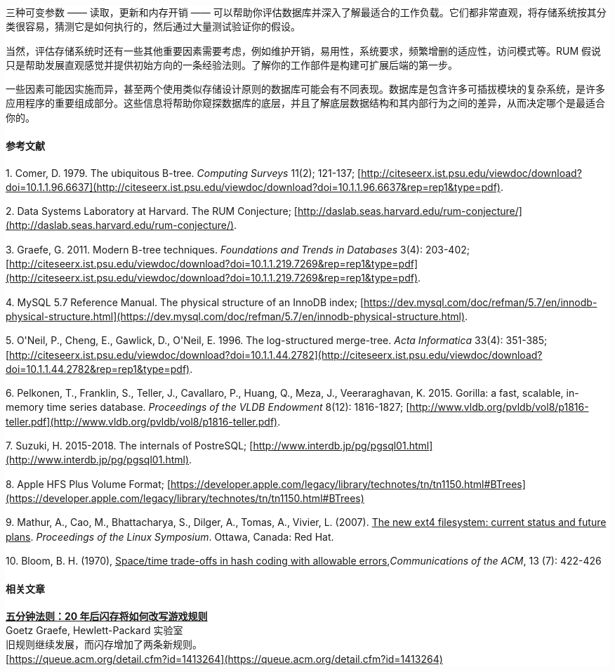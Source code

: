 三种可变参数 —— 读取，更新和内存开销 —— 可以帮助你评估数据库并深入了解最适合的工作负载。它们都非常直观，将存储系统按其分类很容易，猜测它是如何执行的，然后通过大量测试验证你的假设。

当然，评估存储系统时还有一些其他重要因素需要考虑，例如维护开销，易用性，系统要求，频繁增删的适应性，访问模式等。RUM 假说只是帮助发展直观感觉并提供初始方向的一条经验法则。了解你的工作部件是构建可扩展后端的第一步。

一些因素可能因实施而异，甚至两个使用类似存储设计原则的数据库可能会有不同表现。数据库是包含许多可插拔模块的复杂系统，是许多应用程序的重要组成部分。这些信息将帮助你窥探数据库的底层，并且了解底层数据结构和其内部行为之间的差异，从而决定哪个是最适合你的。

#### 参考文献

<a name="note1"></a>1. Comer, D. 1979. The ubiquitous B-tree. _Computing Surveys_ 11(2); 121-137; [http://citeseerx.ist.psu.edu/viewdoc/download?doi=10.1.1.96.6637](http://citeseerx.ist.psu.edu/viewdoc/download?doi=10.1.1.96.6637&rep=rep1&type=pdf).

<a name="note2"></a>2. Data Systems Laboratory at Harvard. The RUM Conjecture; [http://daslab.seas.harvard.edu/rum-conjecture/](http://daslab.seas.harvard.edu/rum-conjecture/).

<a name="note3"></a>3. Graefe, G. 2011. Modern B-tree techniques. _Foundations and Trends in Databases_ 3(4): 203-402; [http://citeseerx.ist.psu.edu/viewdoc/download?doi=10.1.1.219.7269&rep=rep1&type=pdf](http://citeseerx.ist.psu.edu/viewdoc/download?doi=10.1.1.219.7269&rep=rep1&type=pdf).

<a name="note4"></a>4. MySQL 5.7 Reference Manual. The physical structure of an InnoDB index; [https://dev.mysql.com/doc/refman/5.7/en/innodb-physical-structure.html](https://dev.mysql.com/doc/refman/5.7/en/innodb-physical-structure.html).

<a name="note5"></a>5. O'Neil, P., Cheng, E., Gawlick, D., O'Neil, E. 1996. The log-structured merge-tree. _Acta Informatica_ 33(4): 351-385; [http://citeseerx.ist.psu.edu/viewdoc/download?doi=10.1.1.44.2782](http://citeseerx.ist.psu.edu/viewdoc/download?doi=10.1.1.44.2782&rep=rep1&type=pdf).

<a name="note6"></a>6. Pelkonen, T., Franklin, S., Teller, J., Cavallaro, P., Huang, Q., Meza, J., Veeraraghavan, K. 2015. Gorilla: a fast, scalable, in-memory time series database. _Proceedings of the VLDB Endowment_ 8(12): 1816-1827; [http://www.vldb.org/pvldb/vol8/p1816-teller.pdf](http://www.vldb.org/pvldb/vol8/p1816-teller.pdf).

<a name="note7"></a>7. Suzuki, H. 2015-2018. The internals of PostreSQL; [http://www.interdb.jp/pg/pgsql01.html](http://www.interdb.jp/pg/pgsql01.html).

<a name="note8"></a>8. Apple HFS Plus Volume Format; [https://developer.apple.com/legacy/library/technotes/tn/tn1150.html#BTrees](https://developer.apple.com/legacy/library/technotes/tn/tn1150.html#BTrees)

<a name="note9"></a>9. Mathur, A., Cao, M., Bhattacharya, S., Dilger, A., Tomas, A., Vivier, L. (2007). [The new ext4 filesystem: current status and future plans](http://citeseerx.ist.psu.edu/viewdoc/download?doi=10.1.1.111.798&rep=rep1&type=pdf). _Proceedings of the Linux Symposium_. Ottawa, Canada: Red Hat.

<a name="note10"></a>10. Bloom, B. H. (1970), [Space/time trade-offs in hash coding with allowable errors](https://dl.acm.org/citation.cfm?doid=362686.362692),_Communications of the ACM_, 13 (7): 422-426

#### 相关文章

**[五分钟法则：20 年后闪存将如何改写游戏规则](https://queue.acm.org/detail.cfm?id=1413264)**  
Goetz Graefe, Hewlett-Packard 实验室  
旧规则继续发展，而闪存增加了两条新规则。  
[https://queue.acm.org/detail.cfm?id=1413264](https://queue.acm.org/detail.cfm?id=1413264)
